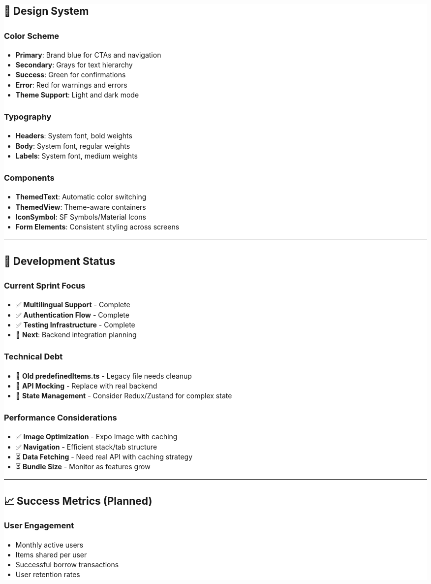 
## 🎨 Design System

### **Color Scheme**
- **Primary**: Brand blue for CTAs and navigation
- **Secondary**: Grays for text hierarchy
- **Success**: Green for confirmations
- **Error**: Red for warnings and errors
- **Theme Support**: Light and dark mode

### **Typography**
- **Headers**: System font, bold weights
- **Body**: System font, regular weights
- **Labels**: System font, medium weights

### **Components**
- **ThemedText**: Automatic color switching
- **ThemedView**: Theme-aware containers
- **IconSymbol**: SF Symbols/Material Icons
- **Form Elements**: Consistent styling across screens

---

## 🚀 Development Status

### **Current Sprint Focus**
- ✅ **Multilingual Support** - Complete
- ✅ **Authentication Flow** - Complete
- ✅ **Testing Infrastructure** - Complete
- 🎯 **Next**: Backend integration planning

### **Technical Debt**
- 📝 **Old predefinedItems.ts** - Legacy file needs cleanup
- 📝 **API Mocking** - Replace with real backend
- 📝 **State Management** - Consider Redux/Zustand for complex state

### **Performance Considerations**
- ✅ **Image Optimization** - Expo Image with caching
- ✅ **Navigation** - Efficient stack/tab structure
- ⏳ **Data Fetching** - Need real API with caching strategy
- ⏳ **Bundle Size** - Monitor as features grow

---

## 📈 Success Metrics (Planned)

### **User Engagement**
- Monthly active users
- Items shared per user
- Successful borrow transactions
- User retention rates
